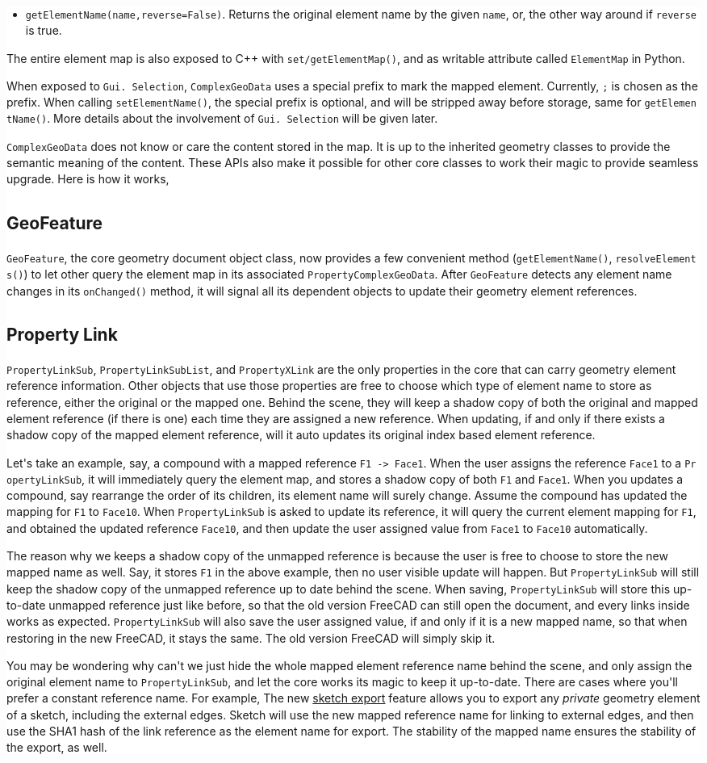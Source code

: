 * `getElementName(name,reverse=False)`. Returns the original element name by the given `name`, or, the other way around if `reverse` is true.

The entire element map is also exposed to C++ with `set/getElementMap()`, and as writable attribute called `ElementMap` in Python.

When exposed to `Gui. Selection`, `ComplexGeoData` uses a special prefix to mark the mapped element. Currently, `;` is chosen as the prefix. When calling `setElementName()`, the special prefix is optional, and will be stripped away before storage, same for `getElementName()`. More details about the involvement of `Gui. Selection` will be given later.

`ComplexGeoData` does not know or care the content stored in the map. It is up to the inherited geometry classes to provide the semantic meaning of the content. These APIs also make it possible for other core classes to work their magic to provide seamless upgrade. Here is how it works,

## GeoFeature

`GeoFeature`, the core geometry document object class, now provides a few convenient method (`getElementName()`, `resolveElements()`) to let other query the element map in its associated `PropertyComplexGeoData`. After `GeoFeature` detects any element name changes in its `onChanged()` method, it will signal all its dependent objects to update their geometry element references.

## Property Link

`PropertyLinkSub`, `PropertyLinkSubList`, and `PropertyXLink` are the only properties in the core that can carry geometry element reference information. Other objects that use those properties are free to choose which type of element name to store as reference, either the original or the mapped one. Behind the scene, they will keep a shadow copy of both the original and mapped element reference (if there is one) each time they are assigned a new reference. When updating, if and only if there exists a shadow copy of the mapped element reference, will it auto updates its original index based element reference.

Let's take an example, say, a compound with a mapped reference `F1 -> Face1`. When the user assigns the reference `Face1` to a `PropertyLinkSub`, it will immediately query the element map, and stores a shadow copy of both `F1` and `Face1`. When you updates a compound, say rearrange the order of its children, its element name will surely change. Assume the compound has updated the mapping for `F1` to `Face10`. When `PropertyLinkSub` is asked to update its reference, it will query the current element mapping for `F1`, and obtained the updated reference `Face10`, and then update the user assigned value from `Face1` to `Face10` automatically.

The reason why we keeps a shadow copy of the unmapped reference is because the user is free to choose to store the new mapped name as well. Say, it stores `F1` in the above example, then no user visible update will happen. But `PropertyLinkSub` will still keep the shadow copy of the unmapped reference up to date behind the scene. When saving, `PropertyLinkSub` will store this up-to-date unmapped reference just like before, so that the old version FreeCAD can still open the document, and every links inside works as expected. `PropertyLinkSub` will also save the user assigned value, if and only if it is a new mapped name, so that when restoring in the new FreeCAD, it stays the same. The old version FreeCAD will simply skip it.

You may be wondering why can't we just hide the whole mapped element reference name behind the scene, and only assign the original element name to `PropertyLinkSub`, and let the core works its magic to keep it up-to-date. There are cases where you'll prefer a constant reference name. For example, The new [sketch export](Release-Notes-0.3#user-content-export) feature allows you to export any _private_ geometry element of a sketch, including the external edges. Sketch will use the new mapped reference name for linking to external edges, and then use the SHA1 hash of the link reference as the element name for export. The stability of the mapped name ensures the stability of the export, as well.
